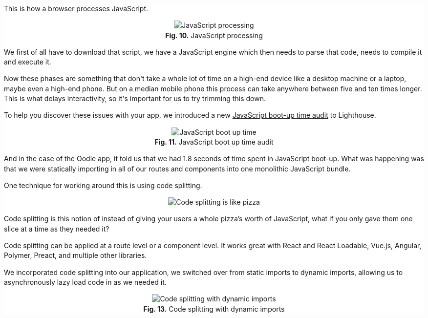 This is how a browser processes JavaScript.

<figure style="text-align: center;">
  <img alt="JavaScript processing"
       src="/web/updates/2018/08/images/web-performance-made-easy/js-processing.png">
  <figcaption>
    <strong>Fig. 10.</strong> JavaScript processing
  </figcaption>
</figure>

We first of all have to download that script, we have a JavaScript engine which then needs to parse
that code, needs to compile it and execute it.

Now these phases are something that don't take a whole lot of time on a high-end device like
a desktop machine or a laptop, maybe even a high-end phone. But on a median mobile phone this
process can take anywhere between five and ten times longer. This is what delays interactivity,
so it's important for us to try trimming this down.

To help you discover these issues with your app, we introduced a new
[JavaScript boot-up time audit](/web/tools/lighthouse/audits/bootup) to Lighthouse.

<figure style="text-align: center;">
  <img alt="JavaScript boot up time"
       src="/web/updates/2018/08/images/web-performance-made-easy/js-bootup-time.png">
  <figcaption>
    <strong>Fig. 11.</strong> JavaScript boot up time audit
  </figcaption>
</figure>

And in the case of the Oodle app, it told us that we had 1.8 seconds of time spent in JavaScript
boot-up. What was happening was that we were statically importing in all of our routes and
components into one monolithic JavaScript bundle.

One technique for working around this is using code splitting.

<figure style="text-align: center;" class="attempt-right"git status>
  <img alt="Code splitting is like pizza"
       src="/web/updates/2018/08/images/web-performance-made-easy/pizza.png">
</figure>

Code splitting is this notion of instead of giving your users a whole pizza’s worth of JavaScript,
what if you only gave them one slice at a time as they needed it?

Code splitting can be applied at a route level or a component level. It works great with React and
React Loadable, Vue.js, Angular, Polymer, Preact, and multiple other libraries.

We incorporated code splitting into our application, we switched over from static imports to
dynamic imports, allowing us to asynchronously lazy load code in as we needed it.

<figure style="text-align: center;">
  <img alt="Code splitting with dynamic imports"
       src="/web/updates/2018/08/images/web-performance-made-easy/after-code-splitting.png">
  <figcaption>
    <strong>Fig. 13.</strong> Code splitting with dynamic imports
  </figcaption>
</figure>
